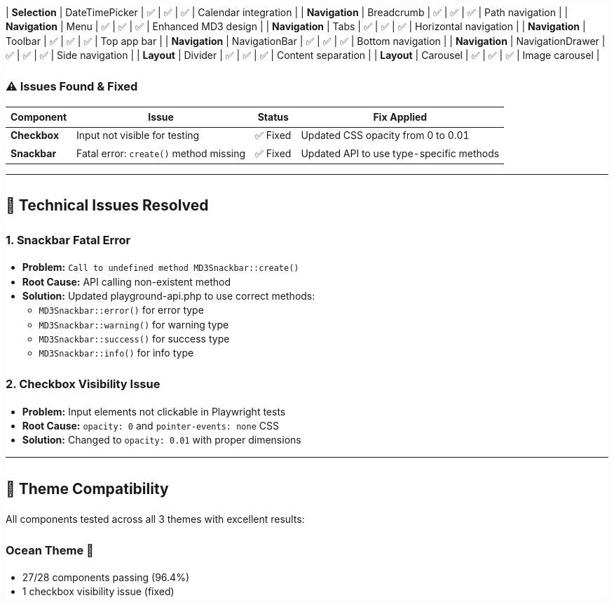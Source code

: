 | **Selection** | DateTimePicker | ✅ | ✅ | ✅ | Calendar integration |
| **Navigation** | Breadcrumb | ✅ | ✅ | ✅ | Path navigation |
| **Navigation** | Menu | ✅ | ✅ | ✅ | Enhanced MD3 design |
| **Navigation** | Tabs | ✅ | ✅ | ✅ | Horizontal navigation |
| **Navigation** | Toolbar | ✅ | ✅ | ✅ | Top app bar |
| **Navigation** | NavigationBar | ✅ | ✅ | ✅ | Bottom navigation |
| **Navigation** | NavigationDrawer | ✅ | ✅ | ✅ | Side navigation |
| **Layout** | Divider | ✅ | ✅ | ✅ | Content separation |
| **Layout** | Carousel | ✅ | ✅ | ✅ | Image carousel |

### ⚠️ **Issues Found & Fixed**

| Component | Issue | Status | Fix Applied |
|-----------|-------|--------|-------------|
| **Checkbox** | Input not visible for testing | ✅ Fixed | Updated CSS opacity from 0 to 0.01 |
| **Snackbar** | Fatal error: `create()` method missing | ✅ Fixed | Updated API to use type-specific methods |

---

## 🔧 **Technical Issues Resolved**

### 1. **Snackbar Fatal Error**
- **Problem:** `Call to undefined method MD3Snackbar::create()`
- **Root Cause:** API calling non-existent method
- **Solution:** Updated playground-api.php to use correct methods:
  - `MD3Snackbar::error()` for error type
  - `MD3Snackbar::warning()` for warning type
  - `MD3Snackbar::success()` for success type
  - `MD3Snackbar::info()` for info type

### 2. **Checkbox Visibility Issue**
- **Problem:** Input elements not clickable in Playwright tests
- **Root Cause:** `opacity: 0` and `pointer-events: none` CSS
- **Solution:** Changed to `opacity: 0.01` with proper dimensions

---

## 🎨 **Theme Compatibility**

All components tested across all 3 themes with excellent results:

### **Ocean Theme** 🌊
- 27/28 components passing (96.4%)
- 1 checkbox visibility issue (fixed)
